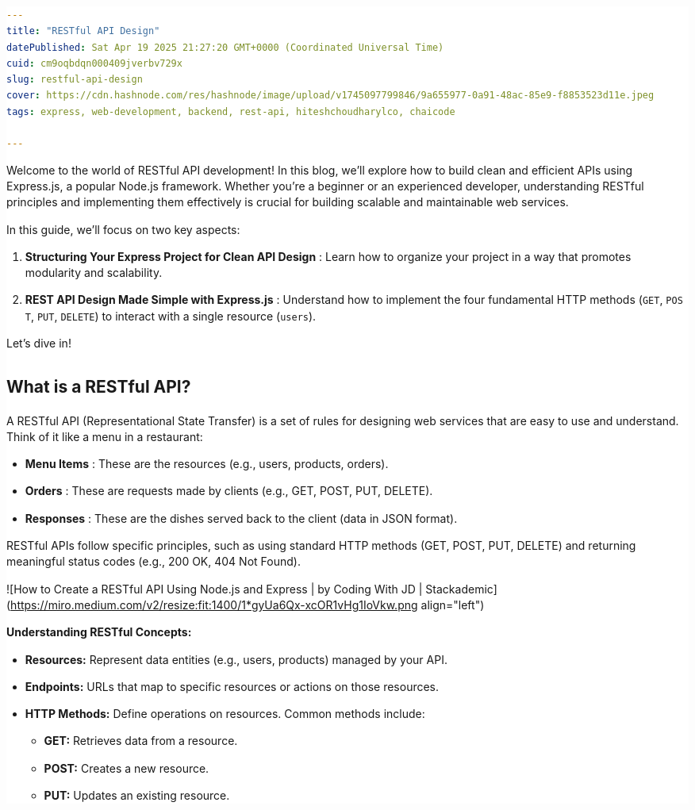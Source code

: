 ```yaml
---
title: "RESTful API Design"
datePublished: Sat Apr 19 2025 21:27:20 GMT+0000 (Coordinated Universal Time)
cuid: cm9oqbdqn000409jverbv729x
slug: restful-api-design
cover: https://cdn.hashnode.com/res/hashnode/image/upload/v1745097799846/9a655977-0a91-48ac-85e9-f8853523d11e.jpeg
tags: express, web-development, backend, rest-api, hiteshchoudharylco, chaicode

---
```


Welcome to the world of RESTful API development! In this blog, we’ll explore how to build clean and efficient APIs using Express.js, a popular Node.js framework. Whether you’re a beginner or an experienced developer, understanding RESTful principles and implementing them effectively is crucial for building scalable and maintainable web services.

In this guide, we’ll focus on two key aspects:

1. **Structuring Your Express Project for Clean API Design** : Learn how to organize your project in a way that promotes modularity and scalability.
    
2. **REST API Design Made Simple with Express.js** : Understand how to implement the four fundamental HTTP methods (`GET`, `POST`, `PUT`, `DELETE`) to interact with a single resource (`users`).
    

Let’s dive in!

## **What is a RESTful API?**

A RESTful API (Representational State Transfer) is a set of rules for designing web services that are easy to use and understand. Think of it like a menu in a restaurant:

* **Menu Items** : These are the resources (e.g., users, products, orders).
    
* **Orders** : These are requests made by clients (e.g., GET, POST, PUT, DELETE).
    
* **Responses** : These are the dishes served back to the client (data in JSON format).
    

RESTful APIs follow specific principles, such as using standard HTTP methods (GET, POST, PUT, DELETE) and returning meaningful status codes (e.g., 200 OK, 404 Not Found).

![How to Create a RESTful API Using Node.js and Express | by Coding With JD |  Stackademic](https://miro.medium.com/v2/resize:fit:1400/1*gyUa6Qx-xcOR1vHg1IoVkw.png align="left")

**Understanding RESTful Concepts:**

* **Resources:** Represent data entities (e.g., users, products) managed by your API.
    
* **Endpoints:** URLs that map to specific resources or actions on those resources.
    
* **HTTP Methods:** Define operations on resources. Common methods include:
    
    * **GET:** Retrieves data from a resource.
        
    * **POST:** Creates a new resource.
        
    * **PUT:** Updates an existing resource.
        